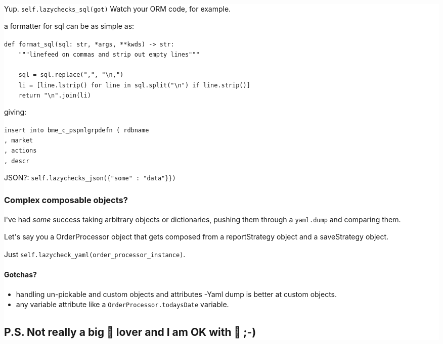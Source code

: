 Yup.  `self.lazychecks_sql(got)`  Watch your ORM code, for example.  

a formatter for sql can be as simple as:

````
def format_sql(sql: str, *args, **kwds) -> str:
    """linefeed on commas and strip out empty lines"""

    sql = sql.replace(",", "\n,")
    li = [line.lstrip() for line in sql.split("\n") if line.strip()]
    return "\n".join(li)

````

giving:

````
insert into bme_c_pspnlgrpdefn ( rdbname 
, market 
, actions 
, descr 
````

JSON?: `self.lazychecks_json({"some" : "data"}})`


### Complex composable objects?

I've had *some* success taking arbitrary objects or dictionaries, pushing them through a `yaml.dump` and comparing them.  

Let's say you a OrderProcessor object that gets composed from a reportStrategy object and a saveStrategy object.

Just `self.lazycheck_yaml(order_processor_instance)`.

#### Gotchas? 

- handling un-pickable and custom objects and attributes
	-Yaml dump is better at custom objects.
- any variable attribute like a `OrderProcessor.todaysDate` variable.


## P.S.  Not really a big 🍰 lover and I am OK with 🥒 ;-)